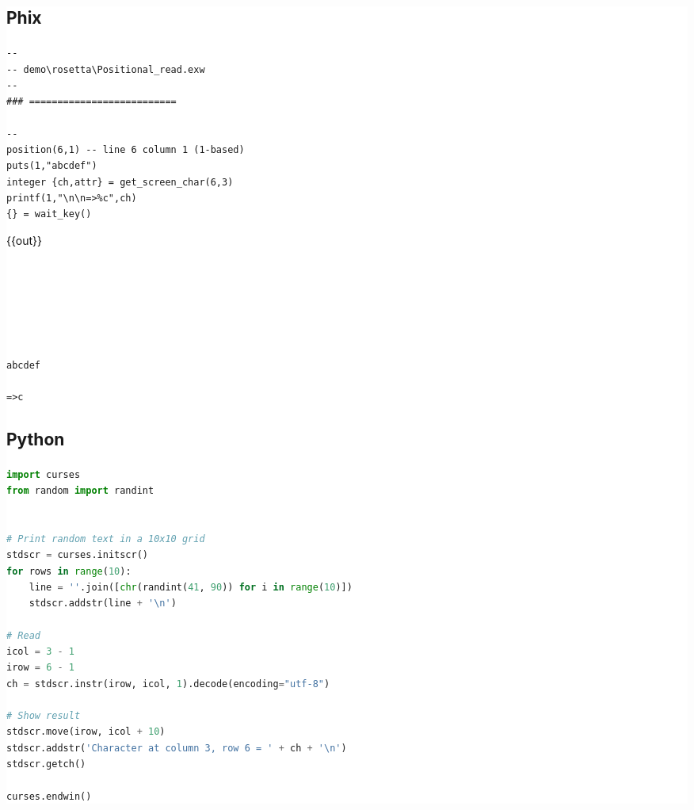 


## Phix


```Phix
--
-- demo\rosetta\Positional_read.exw
--
### ==========================

--
position(6,1) -- line 6 column 1 (1-based)
puts(1,"abcdef")
integer {ch,attr} = get_screen_char(6,3)
printf(1,"\n\n=>%c",ch)
{} = wait_key()
```

{{out}}

```txt






abcdef

=>c

```



## Python


```python
import curses
from random import randint


# Print random text in a 10x10 grid
stdscr = curses.initscr()
for rows in range(10):
    line = ''.join([chr(randint(41, 90)) for i in range(10)])
    stdscr.addstr(line + '\n')

# Read
icol = 3 - 1
irow = 6 - 1
ch = stdscr.instr(irow, icol, 1).decode(encoding="utf-8")

# Show result
stdscr.move(irow, icol + 10)
stdscr.addstr('Character at column 3, row 6 = ' + ch + '\n')
stdscr.getch()

curses.endwin()

```
